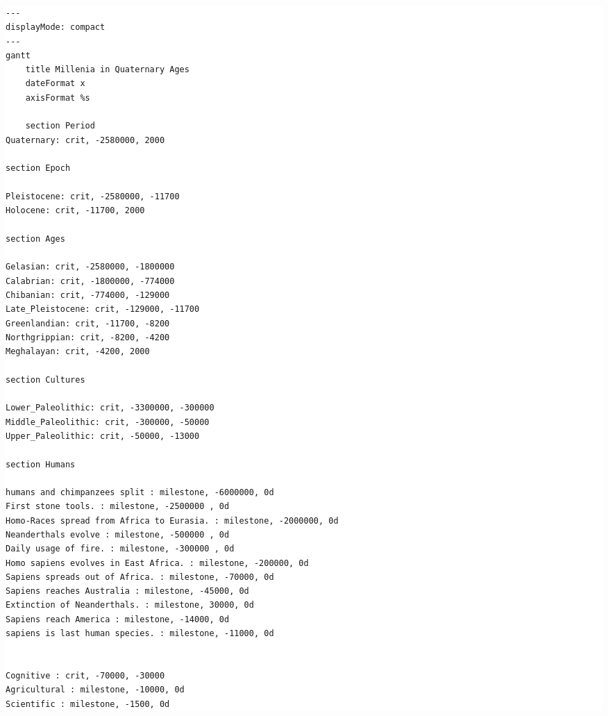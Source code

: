
```mermaid
---
displayMode: compact
---
gantt
    title Millenia in Quaternary Ages 
    dateFormat x
    axisFormat %s
    
    section Period 
Quaternary: crit, -2580000, 2000

section Epoch 

Pleistocene: crit, -2580000, -11700
Holocene: crit, -11700, 2000

section Ages 

Gelasian: crit, -2580000, -1800000
Calabrian: crit, -1800000, -774000
Chibanian: crit, -774000, -129000
Late_Pleistocene: crit, -129000, -11700
Greenlandian: crit, -11700, -8200
Northgrippian: crit, -8200, -4200
Meghalayan: crit, -4200, 2000

section Cultures 

Lower_Paleolithic: crit, -3300000, -300000 
Middle_Paleolithic: crit, -300000, -50000 
Upper_Paleolithic: crit, -50000, -13000 

section Humans  

humans and chimpanzees split : milestone, -6000000, 0d  
First stone tools. : milestone, -2500000 , 0d 
Homo-Races spread from Africa to Eurasia. : milestone, -2000000, 0d 
Neanderthals evolve : milestone, -500000 , 0d 
Daily usage of fire. : milestone, -300000 , 0d 
Homo sapiens evolves in East Africa. : milestone, -200000, 0d 
Sapiens spreads out of Africa. : milestone, -70000, 0d 
Sapiens reaches Australia : milestone, -45000, 0d 
Extinction of Neanderthals. : milestone, 30000, 0d 
Sapiens reach America : milestone, -14000, 0d 
sapiens is last human species. : milestone, -11000, 0d 


Cognitive : crit, -70000, -30000
Agricultural : milestone, -10000, 0d
Scientific : milestone, -1500, 0d

```
